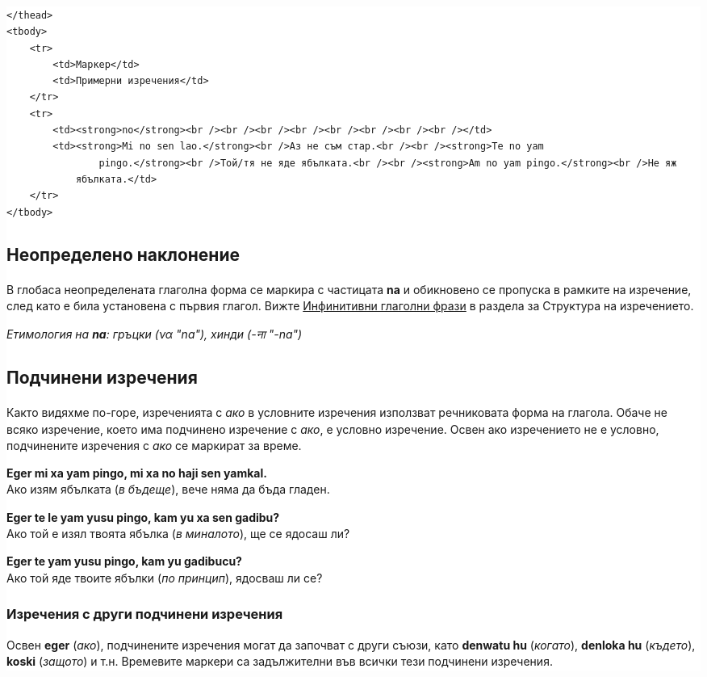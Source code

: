	</thead>
	<tbody>
		<tr>
			<td>Маркер</td>
			<td>Примерни изречения</td>
		</tr>
		<tr>
			<td><strong>no</strong><br /><br /><br /><br /><br /><br /><br /><br /></td>
			<td><strong>Mi no sen lao.</strong><br />Аз не съм стар.<br /><br /><strong>Te no yam
					pingo.</strong><br />Той/тя не яде ябълката.<br /><br /><strong>Am no yam pingo.</strong><br />Не яж
				ябълката.</td>
		</tr>
	</tbody>
</table>
<h2>Неопределено наклонение</h2>
<p>В глобаса неопределената глаголна форма се маркира с частицата <strong>na</strong> и обикновено се пропуска в рамките
	на изречение, след като е била установена с първия глагол. Вижте <a
		href="./jumleli-estrutur.html#nafalelexili_jumlemon">Инфинитивни глаголни фрази</a> в раздела за Структура на
	изречението. </p>
<p><em>Етимология на <strong>na</strong>: гръцки (να "na"), хинди (-ना "-na")</em></p>
<h2>Подчинени изречения</h2>
<p>Както видяхме по-горе, изреченията с <em>ако</em> в условните изречения използват речниковата форма на глагола. Обаче
	не всяко изречение, което има подчинено изречение с <em>ако</em>, е условно изречение. Освен ако изречението не е
	условно, подчинените изречения с <em>ако</em> се маркират за време. </p>
<p><strong>Eger mi xa yam pingo, mi xa no haji sen yamkal.</strong><br /> Ако изям ябълката (<em>в бъдеще</em>), вече
	няма да бъда гладен.</p>
<p><strong>Eger te le yam yusu pingo, kam yu xa sen gadibu?</strong><br /> Ако той е изял твоята ябълка (<em>в
		миналото</em>), ще се ядосаш ли?</p>
<p><strong>Eger te yam yusu pingo, kam yu gadibucu?</strong><br /> Ако той яде твоите ябълки (<em>по принцип</em>),
	ядосваш ли се?</p>
<h3>Изречения с други подчинени изречения</h3>
<p>Освен <strong>eger</strong> (<em>ако</em>), подчинените изречения могат да започват с други съюзи, като
	<strong>denwatu hu</strong> (<em>когато</em>), <strong>denloka hu</strong> (<em>където</em>), <strong>koski</strong>
	(<em>защото</em>) и т.н. Времевите маркери са задължителни във всички тези подчинени изречения.</p>
<p></p>
